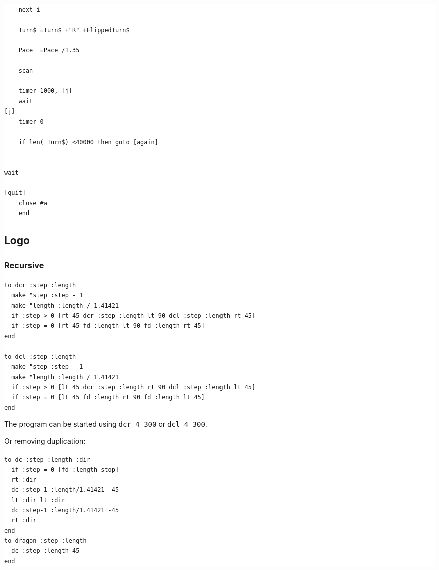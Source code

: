 ```lb
    next i

    Turn$ =Turn$ +"R" +FlippedTurn$

    Pace  =Pace /1.35

    scan

    timer 1000, [j]
    wait
[j]
    timer 0

    if len( Turn$) <40000 then goto [again]


wait

[quit]
    close #a
    end
```



## Logo


### Recursive


```logo
to dcr :step :length
  make "step :step - 1
  make "length :length / 1.41421
  if :step > 0 [rt 45 dcr :step :length lt 90 dcl :step :length rt 45]
  if :step = 0 [rt 45 fd :length lt 90 fd :length rt 45]
end

to dcl :step :length
  make "step :step - 1
  make "length :length / 1.41421
  if :step > 0 [lt 45 dcr :step :length rt 90 dcl :step :length lt 45]
  if :step = 0 [lt 45 fd :length rt 90 fd :length lt 45]
end
```

The program can be started using <tt>dcr 4 300</tt> or <tt>dcl 4 300</tt>.

Or removing duplication:

```logo
to dc :step :length :dir
  if :step = 0 [fd :length stop]
  rt :dir
  dc :step-1 :length/1.41421  45
  lt :dir lt :dir
  dc :step-1 :length/1.41421 -45
  rt :dir
end
to dragon :step :length
  dc :step :length 45
end
```
